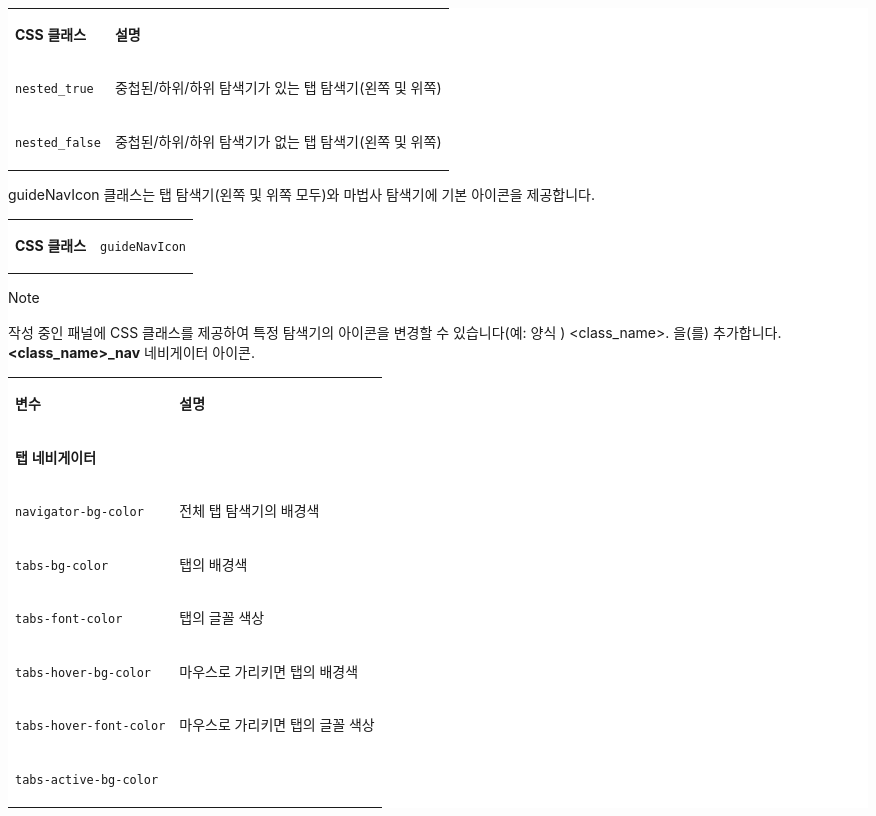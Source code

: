 <table>
 <tbody>
  <tr>
   <td><p><strong>CSS 클래스</strong></p> </td>
   <td><p><strong>설명</strong></p> </td>
  </tr>
  <tr>
   <td><p><code>nested_true</code></p> </td>
   <td><p>중첩된/하위/하위 탐색기가 있는 탭 탐색기(왼쪽 및 위쪽)</p> </td>
  </tr>
  <tr>
   <td><p><code>nested_false</code></p> </td>
   <td><p>중첩된/하위/하위 탐색기가 없는 탭 탐색기(왼쪽 및 위쪽)</p> </td>
  </tr>
 </tbody>
</table>

guideNavIcon 클래스는 탭 탐색기(왼쪽 및 위쪽 모두)와 마법사 탐색기에 기본 아이콘을 제공합니다.

<table>
 <tbody>
  <tr>
   <td><p><strong>CSS 클래스 </strong></p> </td>
   <td><p><code>guideNavIcon</code></p> </td>
  </tr>
 </tbody>
</table>

>[!NOTE]
>
>작성 중인 패널에 CSS 클래스를 제공하여 특정 탐색기의 아이콘을 변경할 수 있습니다(예: 양식 ) &lt;class_name>. 을(를) 추가합니다. **&lt;class_name>_nav** 네비게이터 아이콘.

<table>
 <tbody>
  <tr>
   <td><p><strong>변수 </strong></p> </td>
   <td><p><strong>설명</strong></p> </td>
  </tr>
  <tr>
   <td><p><strong>탭 네비게이터</strong></p> </td>
   <td><p> </p> </td>
  </tr>
  <tr>
   <td><p><code>navigator-bg-color</code></p> </td>
   <td><p>전체 탭 탐색기의 배경색</p> </td>
  </tr>
  <tr>
   <td><p><code>tabs-bg-color</code></p> </td>
   <td><p>탭의 배경색</p> </td>
  </tr>
  <tr>
   <td><p><code>tabs-font-color</code></p> </td>
   <td><p>탭의 글꼴 색상</p> </td>
  </tr>
  <tr>
   <td><p><code>tabs-hover-bg-color</code></p> </td>
   <td><p>마우스로 가리키면 탭의 배경색</p> </td>
  </tr>
  <tr>
   <td><p><code>tabs-hover-font-color</code></p> </td>
   <td><p>마우스로 가리키면 탭의 글꼴 색상</p> </td>
  </tr>
  <tr>
   <td><p><code>tabs-active-bg-color</code></p> </td>